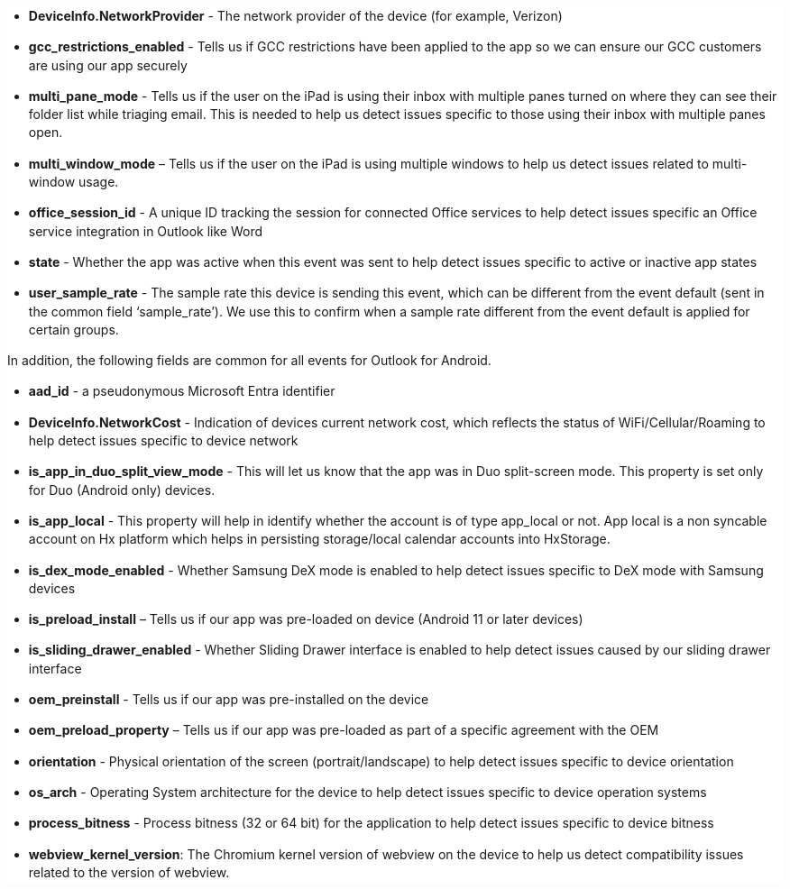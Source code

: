 - **DeviceInfo.NetworkProvider** - The network provider of the device (for example, Verizon)

- **gcc_restrictions_enabled** - Tells us if GCC restrictions have been applied to the app so we can ensure our GCC customers are using our app securely
 
- **multi_pane_mode** - Tells us if the user on the iPad is using their inbox with multiple panes turned on where they can see their folder list while triaging email. This is needed to help us detect issues specific to those using their inbox with multiple panes open.

- **multi_window_mode** – Tells us if the user on the iPad is using multiple windows to help us detect issues related to multi-window usage.

- **office_session_id** - A unique ID tracking the session for connected Office services to help detect issues specific an Office service integration in Outlook like Word

- **state** - Whether the app was active when this event was sent to help detect issues specific to active or inactive app states

- **user_sample_rate** - The sample rate this device is sending this event, which can be different from the event default (sent in the common field ‘sample_rate’). We use this to confirm when a sample rate different from the event default is applied for certain groups.

In addition, the following fields are common for all events for Outlook for Android.

- **aad_id** - a pseudonymous Microsoft Entra identifier

- **DeviceInfo.NetworkCost** - Indication of devices current network cost, which reflects the status of WiFi/Cellular/Roaming to help detect issues specific to device network

- **is_app_in_duo_split_view_mode** - This will let us know that the app was in Duo split-screen mode.  This property is set only for Duo (Android only) devices.

- **is_app_local** - This property will help in identify whether the account is of type app_local or not. App local is a non syncable account on Hx platform which helps in persisting storage/local calendar accounts into HxStorage.

- **is_dex_mode_enabled** - Whether Samsung DeX mode is enabled to help detect issues specific to DeX mode with Samsung devices

- **is_preload_install** – Tells us if our app was pre-loaded on device (Android 11 or later devices)

- **is_sliding_drawer_enabled** - Whether Sliding Drawer interface is enabled to help detect issues caused by our sliding drawer interface

- **oem_preinstall** - Tells us if our app was pre-installed on the device

- **oem_preload_property** – Tells us if our app was pre-loaded as part of a specific agreement with the OEM

- **orientation** - Physical orientation of the screen (portrait/landscape) to help detect issues specific to device orientation

- **os_arch** - Operating System architecture for the device to help detect issues specific to device operation systems

- **process_bitness** - Process bitness (32 or 64 bit) for the application to help detect issues specific to device bitness

- **webview_kernel_version**: The Chromium kernel version of webview on the device to help us detect compatibility issues related to the version of webview.
